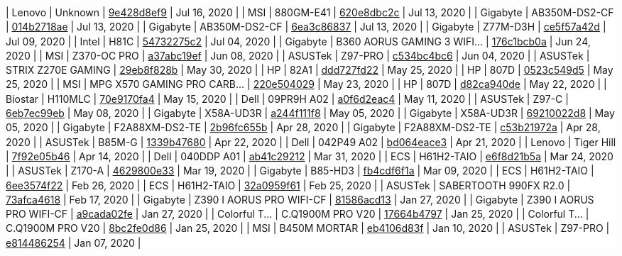| Lenovo        | Unknown                     | [9e428d8ef9](https://linux-hardware.org/?probe=9e428d8ef9) | Jul 16, 2020 |
| MSI           | 880GM-E41                   | [620e8dbc2c](https://linux-hardware.org/?probe=620e8dbc2c) | Jul 13, 2020 |
| Gigabyte      | AB350M-DS2-CF               | [014b2718ae](https://linux-hardware.org/?probe=014b2718ae) | Jul 13, 2020 |
| Gigabyte      | AB350M-DS2-CF               | [6ea3c86837](https://linux-hardware.org/?probe=6ea3c86837) | Jul 13, 2020 |
| Gigabyte      | Z77M-D3H                    | [ce5f57a42d](https://linux-hardware.org/?probe=ce5f57a42d) | Jul 09, 2020 |
| Intel         | H81C                        | [54732275c2](https://linux-hardware.org/?probe=54732275c2) | Jul 04, 2020 |
| Gigabyte      | B360 AORUS GAMING 3 WIFI... | [176c1bcb0a](https://linux-hardware.org/?probe=176c1bcb0a) | Jun 24, 2020 |
| MSI           | Z370-OC PRO                 | [a37abc19ef](https://linux-hardware.org/?probe=a37abc19ef) | Jun 08, 2020 |
| ASUSTek       | Z97-PRO                     | [c534bc4bc6](https://linux-hardware.org/?probe=c534bc4bc6) | Jun 04, 2020 |
| ASUSTek       | STRIX Z270E GAMING          | [29eb8f828b](https://linux-hardware.org/?probe=29eb8f828b) | May 30, 2020 |
| HP            | 82A1                        | [ddd727fd22](https://linux-hardware.org/?probe=ddd727fd22) | May 25, 2020 |
| HP            | 807D                        | [0523c549d5](https://linux-hardware.org/?probe=0523c549d5) | May 25, 2020 |
| MSI           | MPG X570 GAMING PRO CARB... | [220e504029](https://linux-hardware.org/?probe=220e504029) | May 23, 2020 |
| HP            | 807D                        | [d82ca940de](https://linux-hardware.org/?probe=d82ca940de) | May 22, 2020 |
| Biostar       | H110MLC                     | [70e9170fa4](https://linux-hardware.org/?probe=70e9170fa4) | May 15, 2020 |
| Dell          | 09PR9H A02                  | [a0f6d2eac4](https://linux-hardware.org/?probe=a0f6d2eac4) | May 11, 2020 |
| ASUSTek       | Z97-C                       | [6eb7ec99eb](https://linux-hardware.org/?probe=6eb7ec99eb) | May 08, 2020 |
| Gigabyte      | X58A-UD3R                   | [a244f111f8](https://linux-hardware.org/?probe=a244f111f8) | May 05, 2020 |
| Gigabyte      | X58A-UD3R                   | [69210022d8](https://linux-hardware.org/?probe=69210022d8) | May 05, 2020 |
| Gigabyte      | F2A88XM-DS2-TE              | [2b96fc655b](https://linux-hardware.org/?probe=2b96fc655b) | Apr 28, 2020 |
| Gigabyte      | F2A88XM-DS2-TE              | [c53b21972a](https://linux-hardware.org/?probe=c53b21972a) | Apr 28, 2020 |
| ASUSTek       | B85M-G                      | [1339b47680](https://linux-hardware.org/?probe=1339b47680) | Apr 22, 2020 |
| Dell          | 042P49 A02                  | [bd064eace3](https://linux-hardware.org/?probe=bd064eace3) | Apr 21, 2020 |
| Lenovo        | Tiger Hill                  | [7f92e05b46](https://linux-hardware.org/?probe=7f92e05b46) | Apr 14, 2020 |
| Dell          | 040DDP A01                  | [ab41c29212](https://linux-hardware.org/?probe=ab41c29212) | Mar 31, 2020 |
| ECS           | H61H2-TAIO                  | [e6f8d21b5a](https://linux-hardware.org/?probe=e6f8d21b5a) | Mar 24, 2020 |
| ASUSTek       | Z170-A                      | [4629800e33](https://linux-hardware.org/?probe=4629800e33) | Mar 19, 2020 |
| Gigabyte      | B85-HD3                     | [fb4cdf6f1a](https://linux-hardware.org/?probe=fb4cdf6f1a) | Mar 09, 2020 |
| ECS           | H61H2-TAIO                  | [6ee3574f22](https://linux-hardware.org/?probe=6ee3574f22) | Feb 26, 2020 |
| ECS           | H61H2-TAIO                  | [32a0959f61](https://linux-hardware.org/?probe=32a0959f61) | Feb 25, 2020 |
| ASUSTek       | SABERTOOTH 990FX R2.0       | [73afca4618](https://linux-hardware.org/?probe=73afca4618) | Feb 17, 2020 |
| Gigabyte      | Z390 I AORUS PRO WIFI-CF    | [81586acd13](https://linux-hardware.org/?probe=81586acd13) | Jan 27, 2020 |
| Gigabyte      | Z390 I AORUS PRO WIFI-CF    | [a9cada02fe](https://linux-hardware.org/?probe=a9cada02fe) | Jan 27, 2020 |
| Colorful T... | C.Q1900M PRO V20            | [17664b4797](https://linux-hardware.org/?probe=17664b4797) | Jan 25, 2020 |
| Colorful T... | C.Q1900M PRO V20            | [8bc2fe0d86](https://linux-hardware.org/?probe=8bc2fe0d86) | Jan 25, 2020 |
| MSI           | B450M MORTAR                | [eb4106d83f](https://linux-hardware.org/?probe=eb4106d83f) | Jan 10, 2020 |
| ASUSTek       | Z97-PRO                     | [e814486254](https://linux-hardware.org/?probe=e814486254) | Jan 07, 2020 |